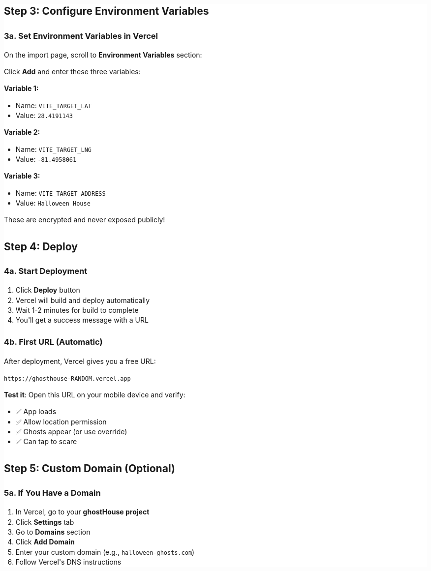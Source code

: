 ## Step 3: Configure Environment Variables

### 3a. Set Environment Variables in Vercel

On the import page, scroll to **Environment Variables** section:

Click **Add** and enter these three variables:

**Variable 1:**
- Name: `VITE_TARGET_LAT`
- Value: `28.4191143`

**Variable 2:**
- Name: `VITE_TARGET_LNG`
- Value: `-81.4958061`

**Variable 3:**
- Name: `VITE_TARGET_ADDRESS`
- Value: `Halloween House`

These are encrypted and never exposed publicly!

## Step 4: Deploy

### 4a. Start Deployment

1. Click **Deploy** button
2. Vercel will build and deploy automatically
3. Wait 1-2 minutes for build to complete
4. You'll get a success message with a URL

### 4b. First URL (Automatic)

After deployment, Vercel gives you a free URL:
```
https://ghosthouse-RANDOM.vercel.app
```

**Test it**: Open this URL on your mobile device and verify:
- ✅ App loads
- ✅ Allow location permission
- ✅ Ghosts appear (or use override)
- ✅ Can tap to scare

## Step 5: Custom Domain (Optional)

### 5a. If You Have a Domain

1. In Vercel, go to your **ghostHouse project**
2. Click **Settings** tab
3. Go to **Domains** section
4. Click **Add Domain**
5. Enter your custom domain (e.g., `halloween-ghosts.com`)
6. Follow Vercel's DNS instructions
